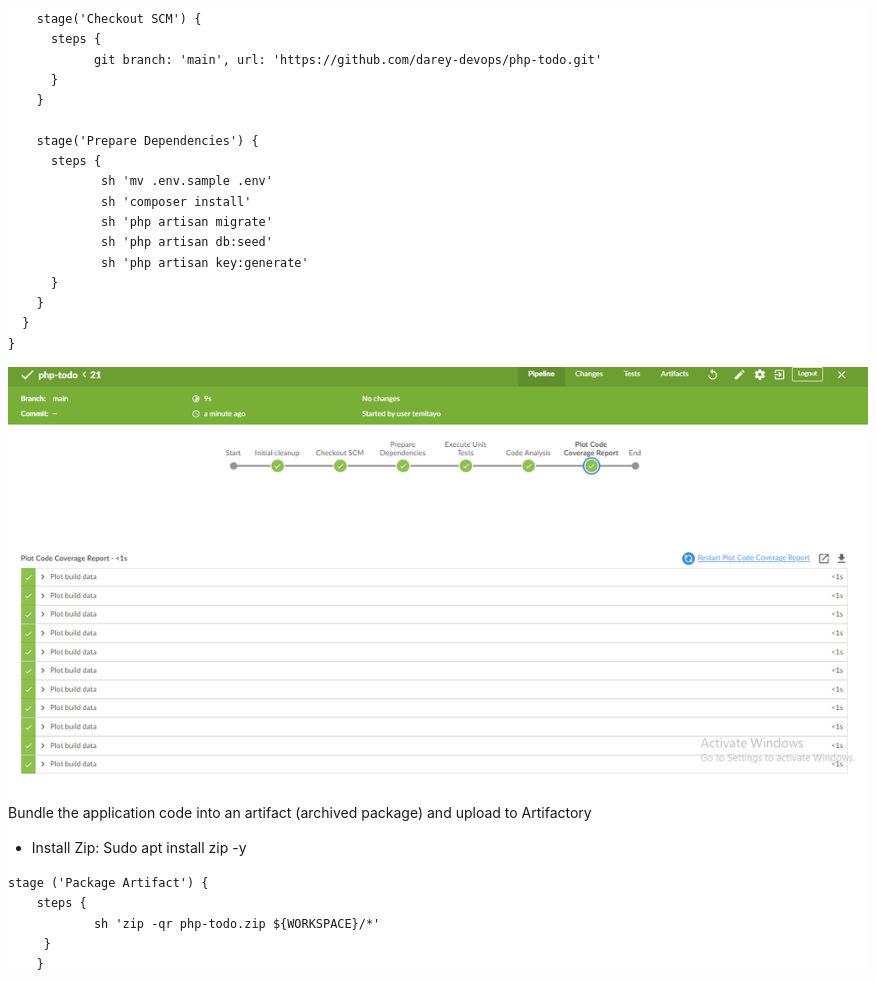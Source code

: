 ```
    stage('Checkout SCM') {
      steps {
            git branch: 'main', url: 'https://github.com/darey-devops/php-todo.git'
      }
    }

    stage('Prepare Dependencies') {
      steps {
             sh 'mv .env.sample .env'
             sh 'composer install'
             sh 'php artisan migrate'
             sh 'php artisan db:seed'
             sh 'php artisan key:generate'
      }
    }
  }
}
```

![plot](./images/build-plot-phptodo.png)

Bundle the application code into an artifact (archived package) and upload to Artifactory

- Install Zip: Sudo apt install zip -y

```
stage ('Package Artifact') {
    steps {
            sh 'zip -qr php-todo.zip ${WORKSPACE}/*'
     }
    }
```
